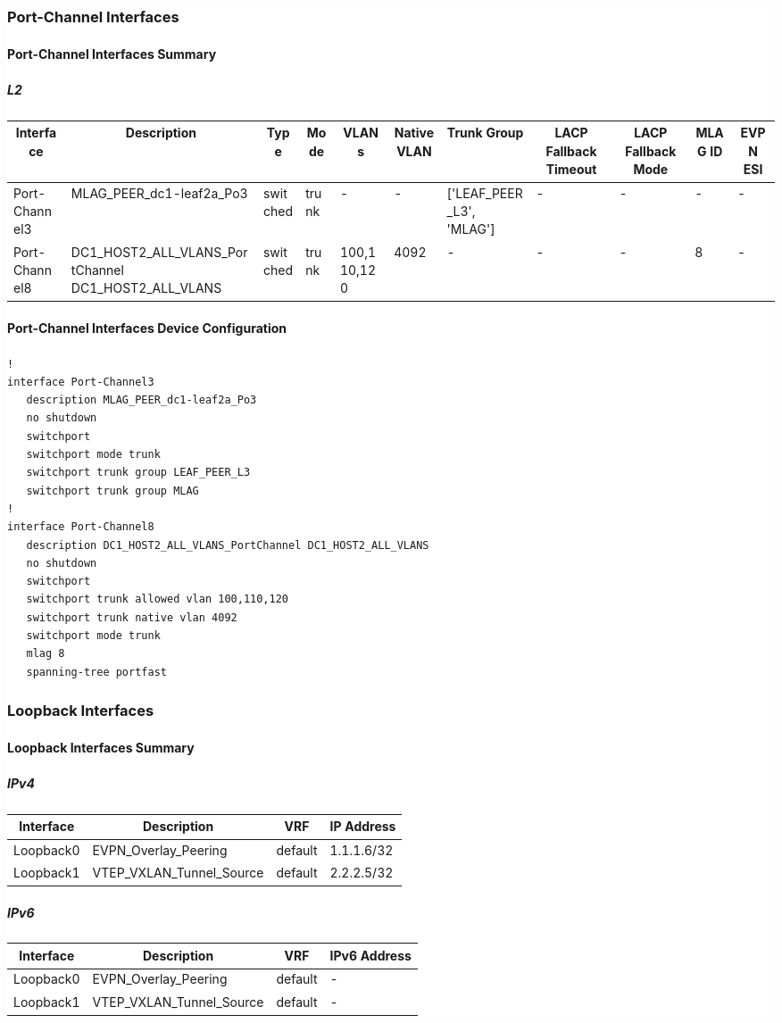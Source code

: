 ### Port-Channel Interfaces

#### Port-Channel Interfaces Summary

##### L2

| Interface | Description | Type | Mode | VLANs | Native VLAN | Trunk Group | LACP Fallback Timeout | LACP Fallback Mode | MLAG ID | EVPN ESI |
| --------- | ----------- | ---- | ---- | ----- | ----------- | ------------| --------------------- | ------------------ | ------- | -------- |
| Port-Channel3 | MLAG_PEER_dc1-leaf2a_Po3 | switched | trunk | - | - | ['LEAF_PEER_L3', 'MLAG'] | - | - | - | - |
| Port-Channel8 | DC1_HOST2_ALL_VLANS_PortChannel DC1_HOST2_ALL_VLANS | switched | trunk | 100,110,120 | 4092 | - | - | - | 8 | - |

#### Port-Channel Interfaces Device Configuration

```eos
!
interface Port-Channel3
   description MLAG_PEER_dc1-leaf2a_Po3
   no shutdown
   switchport
   switchport mode trunk
   switchport trunk group LEAF_PEER_L3
   switchport trunk group MLAG
!
interface Port-Channel8
   description DC1_HOST2_ALL_VLANS_PortChannel DC1_HOST2_ALL_VLANS
   no shutdown
   switchport
   switchport trunk allowed vlan 100,110,120
   switchport trunk native vlan 4092
   switchport mode trunk
   mlag 8
   spanning-tree portfast
```

### Loopback Interfaces

#### Loopback Interfaces Summary

##### IPv4

| Interface | Description | VRF | IP Address |
| --------- | ----------- | --- | ---------- |
| Loopback0 | EVPN_Overlay_Peering | default | 1.1.1.6/32 |
| Loopback1 | VTEP_VXLAN_Tunnel_Source | default | 2.2.2.5/32 |

##### IPv6

| Interface | Description | VRF | IPv6 Address |
| --------- | ----------- | --- | ------------ |
| Loopback0 | EVPN_Overlay_Peering | default | - |
| Loopback1 | VTEP_VXLAN_Tunnel_Source | default | - |
